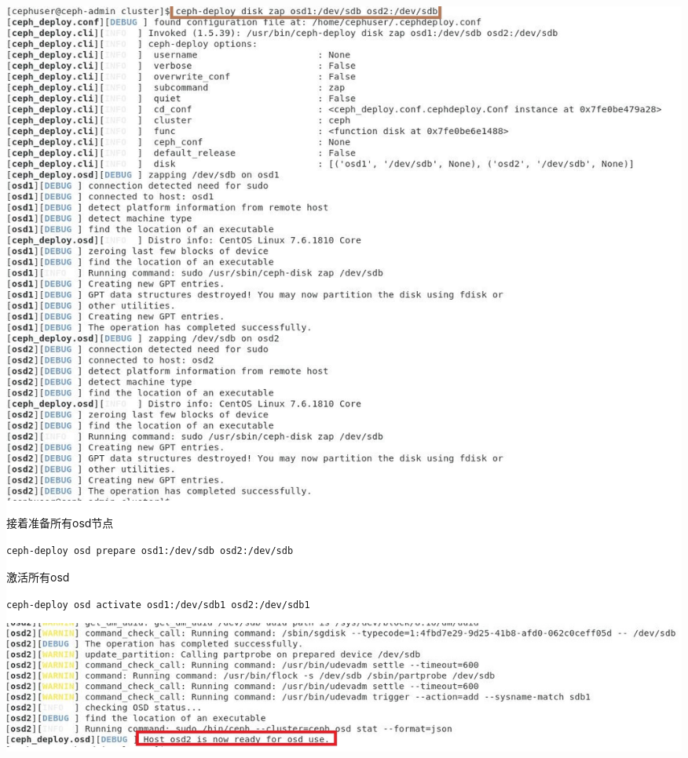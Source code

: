 ![](./Image4/53.png)

接着准备所有osd节点

```
ceph-deploy osd prepare osd1:/dev/sdb osd2:/dev/sdb
```

激活所有osd

```
ceph-deploy osd activate osd1:/dev/sdb1 osd2:/dev/sdb1
```

![](./Image4/54.png)

